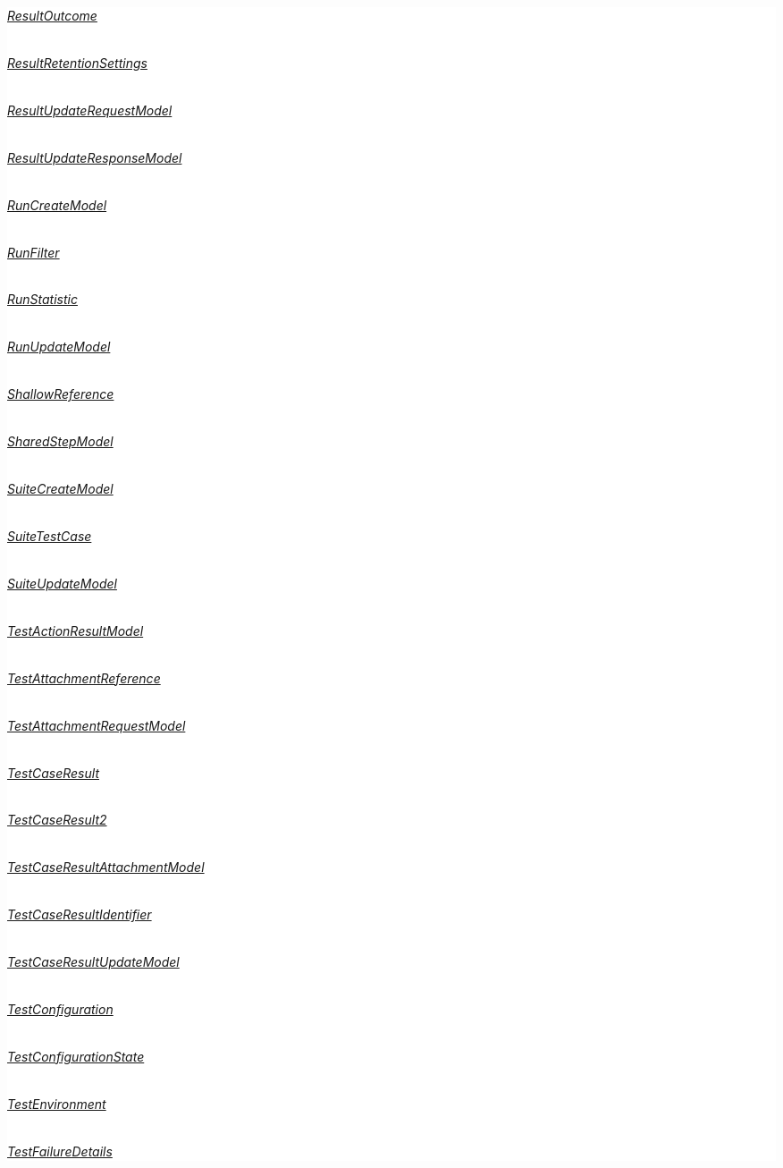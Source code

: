 ###### [ResultOutcome](extensions/reference/client/api/TFS/TestManagement/Contracts/ResultOutcome.md)
###### [ResultRetentionSettings](extensions/reference/client/api/TFS/TestManagement/Contracts/ResultRetentionSettings.md)
###### [ResultUpdateRequestModel](extensions/reference/client/api/TFS/TestManagement/Contracts/ResultUpdateRequestModel.md)
###### [ResultUpdateResponseModel](extensions/reference/client/api/TFS/TestManagement/Contracts/ResultUpdateResponseModel.md)
###### [RunCreateModel](extensions/reference/client/api/TFS/TestManagement/Contracts/RunCreateModel.md)
###### [RunFilter](extensions/reference/client/api/TFS/TestManagement/Contracts/RunFilter.md)
###### [RunStatistic](extensions/reference/client/api/TFS/TestManagement/Contracts/RunStatistic.md)
###### [RunUpdateModel](extensions/reference/client/api/TFS/TestManagement/Contracts/RunUpdateModel.md)
###### [ShallowReference](extensions/reference/client/api/TFS/TestManagement/Contracts/ShallowReference.md)
###### [SharedStepModel](extensions/reference/client/api/TFS/TestManagement/Contracts/SharedStepModel.md)
###### [SuiteCreateModel](extensions/reference/client/api/TFS/TestManagement/Contracts/SuiteCreateModel.md)
###### [SuiteTestCase](extensions/reference/client/api/TFS/TestManagement/Contracts/SuiteTestCase.md)
###### [SuiteUpdateModel](extensions/reference/client/api/TFS/TestManagement/Contracts/SuiteUpdateModel.md)
###### [TestActionResultModel](extensions/reference/client/api/TFS/TestManagement/Contracts/TestActionResultModel.md)
###### [TestAttachmentReference](extensions/reference/client/api/TFS/TestManagement/Contracts/TestAttachmentReference.md)
###### [TestAttachmentRequestModel](extensions/reference/client/api/TFS/TestManagement/Contracts/TestAttachmentRequestModel.md)
###### [TestCaseResult](extensions/reference/client/api/TFS/TestManagement/Contracts/TestCaseResult.md)
###### [TestCaseResult2](extensions/reference/client/api/TFS/TestManagement/Contracts/TestCaseResult2.md)
###### [TestCaseResultAttachmentModel](extensions/reference/client/api/TFS/TestManagement/Contracts/TestCaseResultAttachmentModel.md)
###### [TestCaseResultIdentifier](extensions/reference/client/api/TFS/TestManagement/Contracts/TestCaseResultIdentifier.md)
###### [TestCaseResultUpdateModel](extensions/reference/client/api/TFS/TestManagement/Contracts/TestCaseResultUpdateModel.md)
###### [TestConfiguration](extensions/reference/client/api/TFS/TestManagement/Contracts/TestConfiguration.md)
###### [TestConfigurationState](extensions/reference/client/api/TFS/TestManagement/Contracts/TestConfigurationState.md)
###### [TestEnvironment](extensions/reference/client/api/TFS/TestManagement/Contracts/TestEnvironment.md)
###### [TestFailureDetails](extensions/reference/client/api/TFS/TestManagement/Contracts/TestFailureDetails.md)